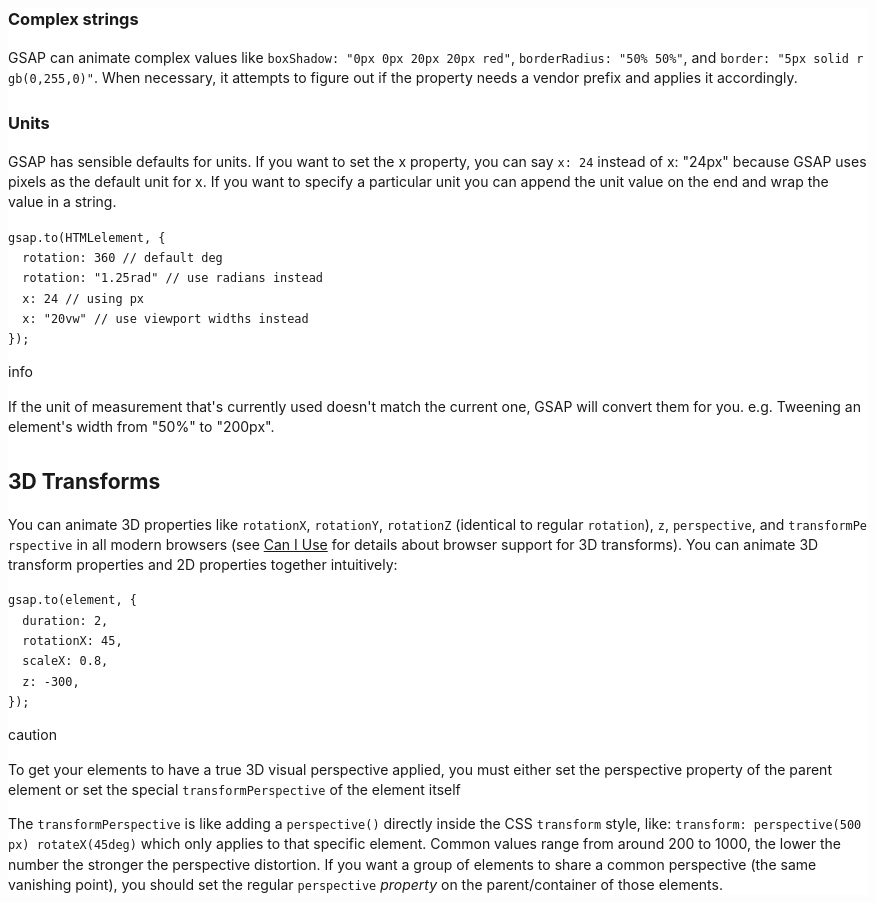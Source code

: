 ### Complex strings [​](https://gsap.com/docs/v3/GSAP/CorePlugins/CSS/\#complex-strings "Direct link to Complex strings")

GSAP can animate complex values like `boxShadow: "0px 0px 20px 20px red"`, `borderRadius: "50% 50%"`, and `border: "5px solid rgb(0,255,0)"`. When necessary, it attempts to figure out if the property needs a vendor prefix and applies it accordingly.

### Units [​](https://gsap.com/docs/v3/GSAP/CorePlugins/CSS/\#units "Direct link to Units")

GSAP has sensible defaults for units. If you want to set the x property, you can say `x: 24` instead of x: "24px" because GSAP uses pixels as the default unit for x. If you want to specify a particular unit you can append the unit value on the end and wrap the value in a string.

```codeBlockLines_p187
gsap.to(HTMLelement, {
  rotation: 360 // default deg
  rotation: "1.25rad" // use radians instead
  x: 24 // using px
  x: "20vw" // use viewport widths instead
});

```

info

If the unit of measurement that's currently used doesn't match the current one, GSAP will convert them for you. e.g. Tweening an element's width from "50%" to "200px".

## 3D Transforms [​](https://gsap.com/docs/v3/GSAP/CorePlugins/CSS/\#3d-transforms "Direct link to 3D Transforms")

You can animate 3D properties like `rotationX`, `rotationY`, `rotationZ` (identical to regular `rotation`), `z`, `perspective`, and `transformPerspective` in all modern browsers (see [Can I Use](https://caniuse.com/transforms3d) for details about browser support for 3D transforms). You can animate 3D transform properties and 2D properties together intuitively:

```codeBlockLines_p187
gsap.to(element, {
  duration: 2,
  rotationX: 45,
  scaleX: 0.8,
  z: -300,
});

```

caution

To get your elements to have a true 3D visual perspective applied, you must either set the perspective property of the parent element or set the special `transformPerspective` of the element itself

The `transformPerspective` is like adding a `perspective()` directly inside the CSS `transform` style, like: `transform: perspective(500px) rotateX(45deg)` which only applies to that specific element. Common values range from around 200 to 1000, the lower the number the stronger the perspective distortion. If you want a group of elements to share a common perspective (the same vanishing point), you should set the regular `perspective` _property_ on the parent/container of those elements.
